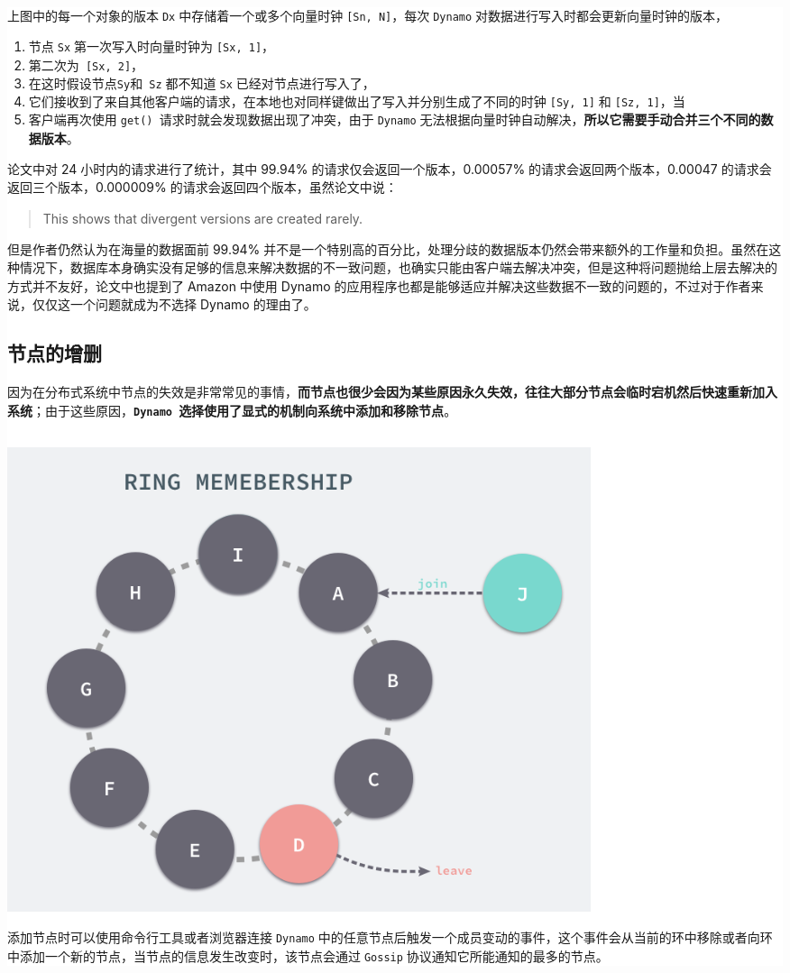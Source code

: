上图中的每一个对象的版本 `Dx` 中存储着一个或多个向量时钟 `[Sn, N]`，每次 `Dynamo` 对数据进行写入时都会更新向量时钟的版本，

1. 节点 `Sx` 第一次写入时向量时钟为 `[Sx, 1]`，
2. 第二次为` [Sx, 2]`，
3. 在这时假设节点` Sy `和` Sz` 都不知道 `Sx` 已经对节点进行写入了，
4. 它们接收到了来自其他客户端的请求，在本地也对同样键做出了写入并分别生成了不同的时钟 `[Sy, 1]` 和 `[Sz, 1]`，当
5. 客户端再次使用 `get() `请求时就会发现数据出现了冲突，由于 `Dynamo` 无法根据向量时钟自动解决，**所以它需要手动合并三个不同的数据版本**。

论文中对 24 小时内的请求进行了统计，其中 99.94% 的请求仅会返回一个版本，0.00057% 的请求会返回两个版本，0.00047 的请求会返回三个版本，0.000009% 的请求会返回四个版本，虽然论文中说：

> This shows that divergent versions are created rarely.


但是作者仍然认为在海量的数据面前 99.94% 并不是一个特别高的百分比，处理分歧的数据版本仍然会带来额外的工作量和负担。虽然在这种情况下，数据库本身确实没有足够的信息来解决数据的不一致问题，也确实只能由客户端去解决冲突，但是这种将问题抛给上层去解决的方式并不友好，论文中也提到了 Amazon 中使用 Dynamo 的应用程序也都是能够适应并解决这些数据不一致的问题的，不过对于作者来说，仅仅这一个问题就成为不选择 Dynamo 的理由了。

## 节点的增删

因为在分布式系统中节点的失效是非常常见的事情，**而节点也很少会因为某些原因永久失效，往往大部分节点会临时宕机然后快速重新加入系统**；由于这些原因，**`Dynamo `选择使用了显式的机制向系统中添加和移除节点**。

![Alt Image Text](images/dy14.png "body image")

添加节点时可以使用命令行工具或者浏览器连接 `Dynamo` 中的任意节点后触发一个成员变动的事件，这个事件会从当前的环中移除或者向环中添加一个新的节点，当节点的信息发生改变时，该节点会通过 `Gossip` 协议通知它所能通知的最多的节点。
